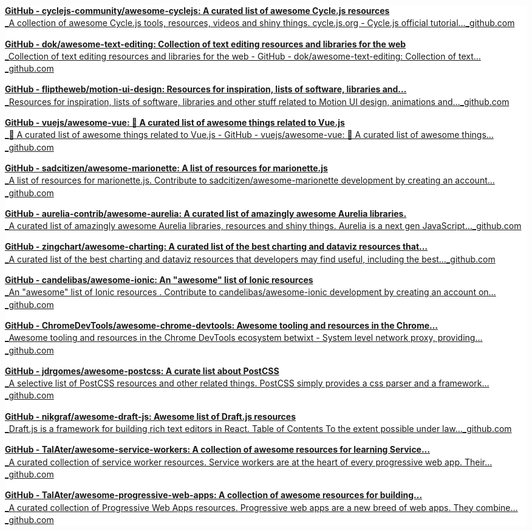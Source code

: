 [**GitHub - cyclejs-community/awesome-cyclejs: A curated list of awesome Cycle.js resources**\
_A collection of awesome Cycle.js tools, resources, videos and shiny things. cycle.js.org - Cycle.js official tutorial…_github.com](https://github.com/cyclejs-community/awesome-cyclejs)

[**GitHub - dok/awesome-text-editing: Collection of text editing resources and libraries for the web**\
_Collection of text editing resources and libraries for the web - GitHub - dok/awesome-text-editing: Collection of text…_github.com](https://github.com/dok/awesome-text-editing)

[**GitHub - fliptheweb/motion-ui-design: Resources for inspiration, lists of software, libraries and…**\
_Resources for inspiration, lists of software, libraries and other stuff related to Motion UI design, animations and…_github.com](https://github.com/fliptheweb/motion-ui-design)

[**GitHub - vuejs/awesome-vue: 🎉 A curated list of awesome things related to Vue.js**\
_🎉 A curated list of awesome things related to Vue.js - GitHub - vuejs/awesome-vue: 🎉 A curated list of awesome things…_github.com](https://github.com/vuejs/awesome-vue)

[**GitHub - sadcitizen/awesome-marionette: A list of resources for marionette.js**\
_A list of resources for marionette.js. Contribute to sadcitizen/awesome-marionette development by creating an account…_github.com](https://github.com/sadcitizen/awesome-marionette)

[**GitHub - aurelia-contrib/awesome-aurelia: A curated list of amazingly awesome Aurelia libraries.**\
_A curated list of amazingly awesome Aurelia libraries, resources and shiny things. Aurelia is a next gen JavaScript…_github.com](https://github.com/aurelia-contrib/awesome-aurelia)

[**GitHub - zingchart/awesome-charting: A curated list of the best charting and dataviz resources that…**\
_A curated list of the best charting and dataviz resources that developers may find useful, including the best…_github.com](https://github.com/zingchart/awesome-charting)

[**GitHub - candelibas/awesome-ionic: An "awesome" list of Ionic resources**\
_An "awesome" list of Ionic resources . Contribute to candelibas/awesome-ionic development by creating an account on…_github.com](https://github.com/candelibas/awesome-ionic)

[**GitHub - ChromeDevTools/awesome-chrome-devtools: Awesome tooling and resources in the Chrome…**\
_Awesome tooling and resources in the Chrome DevTools ecosystem betwixt - System level network proxy, providing…_github.com](https://github.com/ChromeDevTools/awesome-chrome-devtools)

[**GitHub - jdrgomes/awesome-postcss: A curate list about PostCSS**\
_A selective list of PostCSS resources and other related things. PostCSS simply provides a css parser and a framework…_github.com](https://github.com/jdrgomes/awesome-postcss)

[**GitHub - nikgraf/awesome-draft-js: Awesome list of Draft.js resources**\
_Draft.js is a framework for building rich text editors in React. Table of Contents To the extent possible under law…_github.com](https://github.com/nikgraf/awesome-draft-js)

[**GitHub - TalAter/awesome-service-workers: A collection of awesome resources for learning Service…**\
_A curated collection of service worker resources. Service workers are at the heart of every progressive web app. Their…_github.com](https://github.com/TalAter/awesome-service-workers)

[**GitHub - TalAter/awesome-progressive-web-apps: A collection of awesome resources for building…**\
_A curated collection of Progressive Web Apps resources. Progressive web apps are a new breed of web apps. They combine…_github.com](https://github.com/TalAter/awesome-progressive-web-apps)

